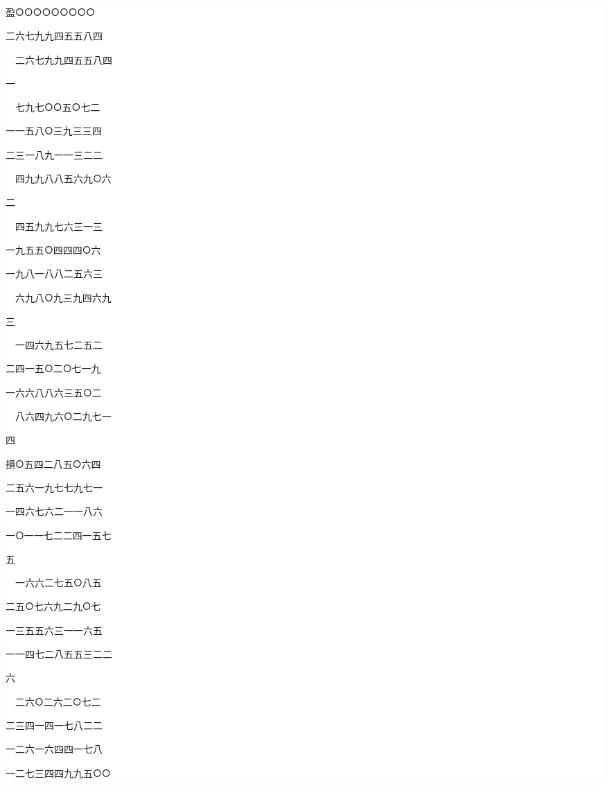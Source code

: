 盈○○○○○○○○○

二六七九九四五五八四

　二六七九九四五五八四

一

　七九七○○五○七二

一一五八○三九三三四

二三一八九一一三二二

　四九九八八五六九○六

二

　四五九九七六三一三

一九五五○四四四○六

一九八一八八二五六三

　六九八○九三九四六九

三

　一四六九五七二五二

二四一五○二○七一九

一六六八八六三五○二

　八六四九六○二九七一

四

損○五四二八五○六四

二五六一九七七九七一

一四六七六二一一八六

一○一一七二二四一五七

五

　一六六二七五○八五

二五○七六九二九○七

一三五五六三一一六五

一一四七二八五五三二二

六

　二六○二六二○七二

二三四一四一七八二二

一二六一六四四一七八

一二七三四四九九五○○
